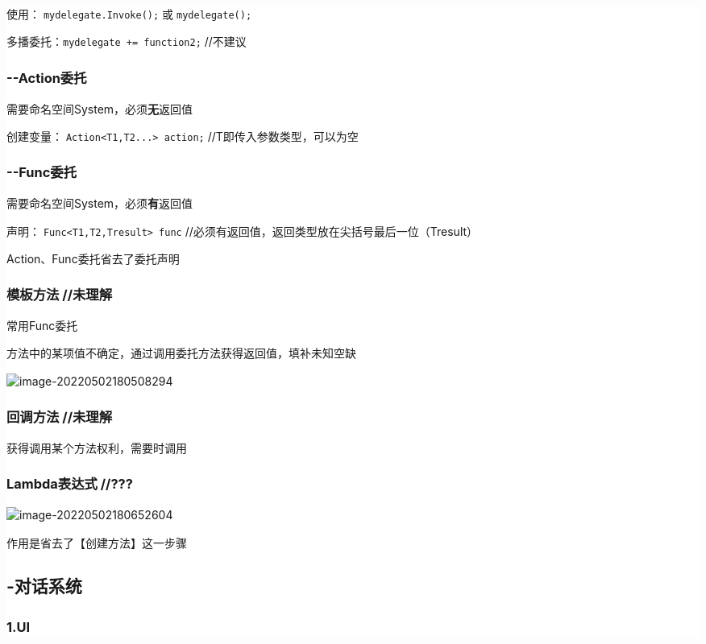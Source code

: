 使用： `mydelegate.Invoke();` 或 `mydelegate();`



多播委托：`mydelegate += function2;` //不建议



### --Action委托

需要命名空间System，必须**无**返回值

创建变量： `Action<T1,T2...> action;`  //T即传入参数类型，可以为空



### --Func委托

需要命名空间System，必须**有**返回值

声明： `Func<T1,T2,Tresult> func`  //必须有返回值，返回类型放在尖括号最后一位（Tresult）



Action、Func委托省去了委托声明



### 模板方法 //未理解

常用Func委托

方法中的某项值不确定，通过调用委托方法获得返回值，填补未知空缺



![image-20220502180508294](https://s2.loli.net/2022/05/02/DZJMiaHuqOVsNYL.png)







### 回调方法 //未理解

获得调用某个方法权利，需要时调用



###   Lambda表达式 //???



![image-20220502180652604](https://s2.loli.net/2022/05/02/JOzy6B9dblv1NIu.png)

作用是省去了【创建方法】这一步骤



## -对话系统

[视频]: https://www.bilibili.com/video/BV1WJ411Y71J?spm_id_from=333.999.0.0

### 1.UI


[教程视频（11：00）]: https://www.bilibili.com/video/BV1xb4y1D7PZ?spm_id_from=333.999.0.0	"2d俯视角射击-子弹"
[参考网站]: https://www.jb51.net/article/209535.htm